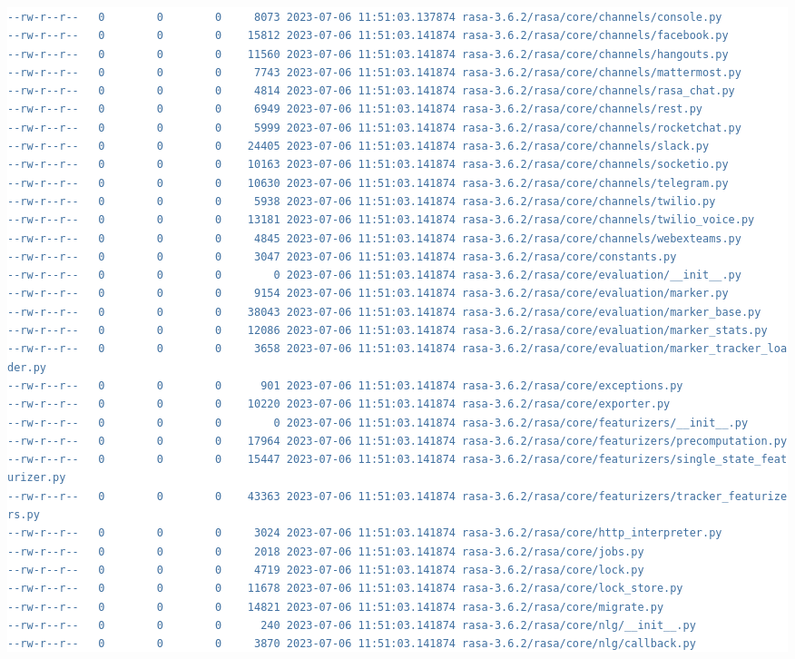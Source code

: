 ```diff
--rw-r--r--   0        0        0     8073 2023-07-06 11:51:03.137874 rasa-3.6.2/rasa/core/channels/console.py
--rw-r--r--   0        0        0    15812 2023-07-06 11:51:03.141874 rasa-3.6.2/rasa/core/channels/facebook.py
--rw-r--r--   0        0        0    11560 2023-07-06 11:51:03.141874 rasa-3.6.2/rasa/core/channels/hangouts.py
--rw-r--r--   0        0        0     7743 2023-07-06 11:51:03.141874 rasa-3.6.2/rasa/core/channels/mattermost.py
--rw-r--r--   0        0        0     4814 2023-07-06 11:51:03.141874 rasa-3.6.2/rasa/core/channels/rasa_chat.py
--rw-r--r--   0        0        0     6949 2023-07-06 11:51:03.141874 rasa-3.6.2/rasa/core/channels/rest.py
--rw-r--r--   0        0        0     5999 2023-07-06 11:51:03.141874 rasa-3.6.2/rasa/core/channels/rocketchat.py
--rw-r--r--   0        0        0    24405 2023-07-06 11:51:03.141874 rasa-3.6.2/rasa/core/channels/slack.py
--rw-r--r--   0        0        0    10163 2023-07-06 11:51:03.141874 rasa-3.6.2/rasa/core/channels/socketio.py
--rw-r--r--   0        0        0    10630 2023-07-06 11:51:03.141874 rasa-3.6.2/rasa/core/channels/telegram.py
--rw-r--r--   0        0        0     5938 2023-07-06 11:51:03.141874 rasa-3.6.2/rasa/core/channels/twilio.py
--rw-r--r--   0        0        0    13181 2023-07-06 11:51:03.141874 rasa-3.6.2/rasa/core/channels/twilio_voice.py
--rw-r--r--   0        0        0     4845 2023-07-06 11:51:03.141874 rasa-3.6.2/rasa/core/channels/webexteams.py
--rw-r--r--   0        0        0     3047 2023-07-06 11:51:03.141874 rasa-3.6.2/rasa/core/constants.py
--rw-r--r--   0        0        0        0 2023-07-06 11:51:03.141874 rasa-3.6.2/rasa/core/evaluation/__init__.py
--rw-r--r--   0        0        0     9154 2023-07-06 11:51:03.141874 rasa-3.6.2/rasa/core/evaluation/marker.py
--rw-r--r--   0        0        0    38043 2023-07-06 11:51:03.141874 rasa-3.6.2/rasa/core/evaluation/marker_base.py
--rw-r--r--   0        0        0    12086 2023-07-06 11:51:03.141874 rasa-3.6.2/rasa/core/evaluation/marker_stats.py
--rw-r--r--   0        0        0     3658 2023-07-06 11:51:03.141874 rasa-3.6.2/rasa/core/evaluation/marker_tracker_loader.py
--rw-r--r--   0        0        0      901 2023-07-06 11:51:03.141874 rasa-3.6.2/rasa/core/exceptions.py
--rw-r--r--   0        0        0    10220 2023-07-06 11:51:03.141874 rasa-3.6.2/rasa/core/exporter.py
--rw-r--r--   0        0        0        0 2023-07-06 11:51:03.141874 rasa-3.6.2/rasa/core/featurizers/__init__.py
--rw-r--r--   0        0        0    17964 2023-07-06 11:51:03.141874 rasa-3.6.2/rasa/core/featurizers/precomputation.py
--rw-r--r--   0        0        0    15447 2023-07-06 11:51:03.141874 rasa-3.6.2/rasa/core/featurizers/single_state_featurizer.py
--rw-r--r--   0        0        0    43363 2023-07-06 11:51:03.141874 rasa-3.6.2/rasa/core/featurizers/tracker_featurizers.py
--rw-r--r--   0        0        0     3024 2023-07-06 11:51:03.141874 rasa-3.6.2/rasa/core/http_interpreter.py
--rw-r--r--   0        0        0     2018 2023-07-06 11:51:03.141874 rasa-3.6.2/rasa/core/jobs.py
--rw-r--r--   0        0        0     4719 2023-07-06 11:51:03.141874 rasa-3.6.2/rasa/core/lock.py
--rw-r--r--   0        0        0    11678 2023-07-06 11:51:03.141874 rasa-3.6.2/rasa/core/lock_store.py
--rw-r--r--   0        0        0    14821 2023-07-06 11:51:03.141874 rasa-3.6.2/rasa/core/migrate.py
--rw-r--r--   0        0        0      240 2023-07-06 11:51:03.141874 rasa-3.6.2/rasa/core/nlg/__init__.py
--rw-r--r--   0        0        0     3870 2023-07-06 11:51:03.141874 rasa-3.6.2/rasa/core/nlg/callback.py
```